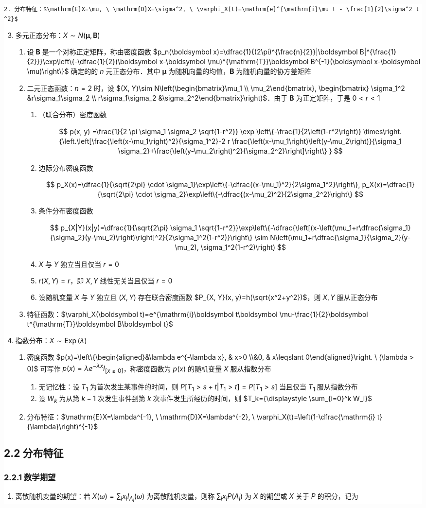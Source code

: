     2. 分布特征：$\mathrm{E}X=\mu, \ \mathrm{D}X=\sigma^2, \ \varphi_X(t)=\mathrm{e}^{\mathrm{i}\mu t - \frac{1}{2}\sigma^2 t^2}$

3. 多元正态分布：$X\sim N(\boldsymbol \mu, \boldsymbol B)$
    1. 设 $\boldsymbol B$ 是一个对称正定矩阵，称由密度函数 $p_n(\boldsymbol x)=\dfrac{1}{(2\pi)^{\frac{n}{2}}|\boldsymbol B|^{\frac{1}{2}}}\exp\left\{-\dfrac{1}{2}(\boldsymbol x-\boldsymbol \mu)^{\mathrm{T}}\boldsymbol B^{-1}(\boldsymbol x-\boldsymbol \mu)\right\}$ 确定的的 $n$ 元正态分布．其中 $\boldsymbol \mu$ 为随机向量的均值，$\boldsymbol B$ 为随机向量的协方差矩阵
    2. 二元正态函数：$n=2$ 时，设 $(X, Y)\sim N\left(\begin{bmatrix}\mu_1 \\ \mu_2\end{bmatrix}, \begin{bmatrix} \sigma_1^2 &r\sigma_1\sigma_2 \\ r\sigma_1\sigma_2 &\sigma_2^2\end{bmatrix}\right)$．由于 $\boldsymbol B$ 为正定矩阵，于是 $0<r<1$
        1. （联合分布）密度函数

            $$
            p(x, y) =\frac{1}{2 \pi \sigma_1 \sigma_2 \sqrt{1-r^2}} \exp \left\{-\frac{1}{2\left(1-r^2\right)} \times\right. {\left.\left[\frac{\left(x-\mu_1\right)^2}{\sigma_1^2}-2 r \frac{\left(x-\mu_1\right)\left(y-\mu_2\right)}{\sigma_1 \sigma_2}+\frac{\left(y-\mu_2\right)^2}{\sigma_2^2}\right]\right\} }
            $$

        2. 边际分布密度函数

            $$
            p_X(x)=\dfrac{1}{\sqrt{2\pi} \cdot \sigma_1}\exp\left\{-\dfrac{(x-\mu_1)^2}{2\sigma_1^2}\right\}, p_X(x)=\dfrac{1}{\sqrt{2\pi} \cdot \sigma_2}\exp\left\{-\dfrac{(x-\mu_2)^2}{2\sigma_2^2}\right\}
            $$

        3. 条件分布密度函数

            $$
            p_{X|Y}(x|y)=\dfrac{1}{\sqrt{2\pi} \sigma_1 \sqrt{1-r^2}}\exp\left\{-\dfrac{\left[(x-\left(\mu_1+r\dfrac{\sigma_1}{\sigma_2}(y-\mu_2)\right)\right]^2}{2\sigma_1^2(1-r^2)}\right\} \sim N\left(\mu_1+r\dfrac{\sigma_1}{\sigma_2}(y-\mu_2), \sigma_1^2(1-r^2)\right)
            $$

        4. $X$ 与 $Y$ 独立当且仅当 $r=0$
        5. $r(X, Y)=r$，即 $X, Y$ 线性无关当且仅当 $r=0$
        6. 设随机变量 $X$ 与 $Y$ 独立且 $(X, Y)$ 存在联合密度函数 $P_{X, Y}(x, y)=h(\sqrt{x^2+y^2})$，则 $X, Y$ 服从正态分布

    3. 特征函数：$\varphi_X(\boldsymbol t)=e^{\mathrm{i}\boldsymbol t\boldsymbol \mu-\frac{1}{2}\boldsymbol t^{\mathrm{T}}\boldsymbol B\boldsymbol t}$

4. 指数分布：$X \sim \operatorname{Exp}(\lambda)$
    1. 密度函数 $p(x)=\left\{\begin{aligned}&\lambda e^{-\lambda x}, & x>0 \\&0, & x\leqslant 0\end{aligned}\right. \ (\lambda > 0)$ 可写作 $p(x)=\lambda e^{-\lambda x} I_{[x\geqslant 0]}$，称密度函数为 $p(x)$ 的随机变量 $X$ 服从指数分布
        1. 无记忆性：设 $T_1$ 为首次发生某事件的时间，则 $P[T_1>s+t|T_1>t]=P[T_1>s]$ 当且仅当 $T_1$ 服从指数分布
        2. 设 $W_k$ 为从第 $k-1$ 次发生事件到第 $k$ 次事件发生所经历的时间，则 $T_k={\displaystyle \sum_{i=0}^k W_i}$

    2. 分布特征：$\mathrm{E}X=\lambda^{-1}, \ \mathrm{D}X=\lambda^{-2}, \ \varphi_X(t)=\left(1-\dfrac{\mathrm{i} t}{\lambda}\right)^{-1}$

## 2.2 分布特征
### 2.2.1 数学期望
1. 离散随机变量的期望：若 ${\displaystyle X(\omega)=\sum_{i} x_{i} I_{A_{i}}(\omega)}$ 为离散随机变量，则称 ${\displaystyle \sum_{i} x_{i} P\left(A_{i}\right)}$ 为 $X$ 的期望或 $X$ 关于 $P$ 的积分，记为
